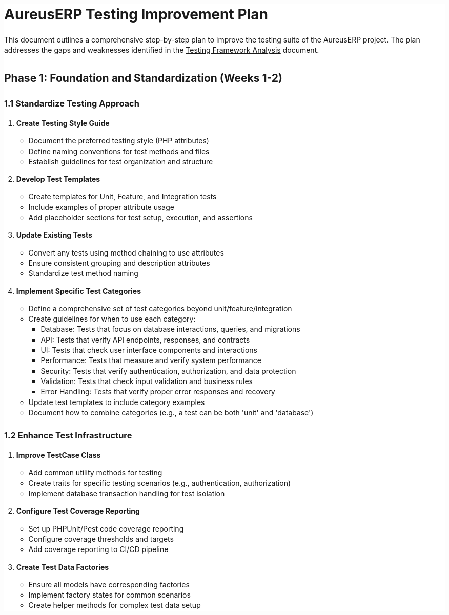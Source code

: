 # AureusERP Testing Improvement Plan

This document outlines a comprehensive step-by-step plan to improve the testing suite of the AureusERP project. The plan addresses the gaps and weaknesses identified in the [Testing Framework Analysis](./testing-framework-analysis.md) document.

## Phase 1: Foundation and Standardization (Weeks 1-2)

### 1.1 Standardize Testing Approach

1. **Create Testing Style Guide**
   - Document the preferred testing style (PHP attributes)
   - Define naming conventions for test methods and files
   - Establish guidelines for test organization and structure

2. **Develop Test Templates**
   - Create templates for Unit, Feature, and Integration tests
   - Include examples of proper attribute usage
   - Add placeholder sections for test setup, execution, and assertions

3. **Update Existing Tests**
   - Convert any tests using method chaining to use attributes
   - Ensure consistent grouping and description attributes
   - Standardize test method naming

4. **Implement Specific Test Categories**
   - Define a comprehensive set of test categories beyond unit/feature/integration
   - Create guidelines for when to use each category:
     - Database: Tests that focus on database interactions, queries, and migrations
     - API: Tests that verify API endpoints, responses, and contracts
     - UI: Tests that check user interface components and interactions
     - Performance: Tests that measure and verify system performance
     - Security: Tests that verify authentication, authorization, and data protection
     - Validation: Tests that check input validation and business rules
     - Error Handling: Tests that verify proper error responses and recovery
   - Update test templates to include category examples
   - Document how to combine categories (e.g., a test can be both 'unit' and 'database')

### 1.2 Enhance Test Infrastructure

1. **Improve TestCase Class**
   - Add common utility methods for testing
   - Create traits for specific testing scenarios (e.g., authentication, authorization)
   - Implement database transaction handling for test isolation

2. **Configure Test Coverage Reporting**
   - Set up PHPUnit/Pest code coverage reporting
   - Configure coverage thresholds and targets
   - Add coverage reporting to CI/CD pipeline

3. **Create Test Data Factories**
   - Ensure all models have corresponding factories
   - Implement factory states for common scenarios
   - Create helper methods for complex test data setup
